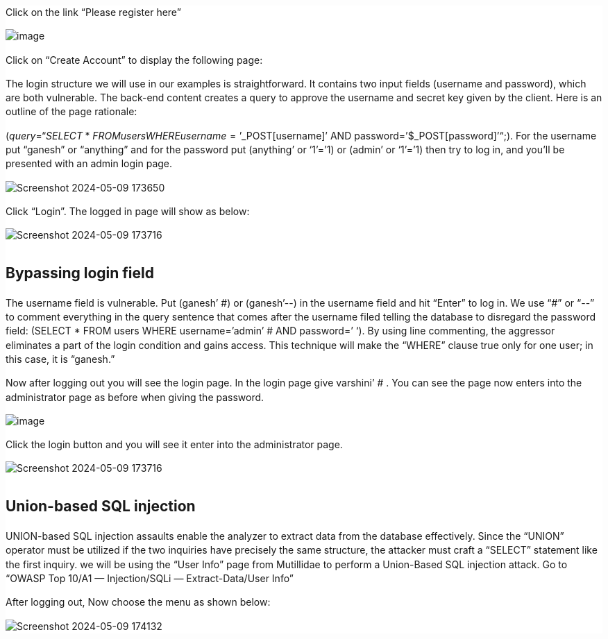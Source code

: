 Click on the link “Please register here”

![image](https://github.com/VARSHINI22009118/sqlinjection/assets/119401150/224a8c8f-9955-4d6f-88f1-2ca8592b9306)


Click on “Create Account” to display the following page:

The login structure we will use in our examples is straightforward. It contains two input fields (username and password), which are both vulnerable. The back-end content creates a query to approve the username and secret key given by the client. Here is an outline of the page rationale:

($query = “SELECT * FROM users WHERE username=’$_POST[username]’ AND password=’$_POST[password]’“;).
 For the username put “ganesh” or “anything” and for the password put (anything’ or ‘1’=’1) or (admin’ or ‘1’=’1) then try to log in, and you’ll be presented with an admin login page.

![Screenshot 2024-05-09 173650](https://github.com/VARSHINI22009118/sqlinjection/assets/119401150/886245e0-0cd9-4565-a14f-0055d687beac)


Click “Login”. The logged in page will show as below:

![Screenshot 2024-05-09 173716](https://github.com/VARSHINI22009118/sqlinjection/assets/119401150/116ada86-7beb-4087-ad4f-cf484b034a13)


## Bypassing login field

The username field is vulnerable. Put (ganesh’ #) or (ganesh’--) in the username field and hit “Enter” to log in. We use “#” or “--” to comment everything in the query sentence that comes after the username filed telling the database to disregard the password field: (SELECT * FROM users WHERE username=’admin’ # AND password=’ ‘). By using line commenting, the aggressor eliminates a part of the login condition and gains access. This technique will make the “WHERE” clause true only for one user; in this case, it is “ganesh.”

Now after logging out you will see the login page. In the login page give varshini’ # . You can see the page now enters into the administrator page as before when giving the password.

![image](https://github.com/VARSHINI22009118/sqlinjection/assets/119401150/3d98e7bf-92ed-4fa7-9800-712821140a45)



Click the login button and you will see it enter into the administrator page. 

![Screenshot 2024-05-09 173716](https://github.com/VARSHINI22009118/sqlinjection/assets/119401150/9e9c486c-c20c-4298-8246-1233b0e6a4f8)


## Union-based SQL injection

UNION-based SQL injection assaults enable the analyzer to extract data from the database effectively. Since the “UNION” operator must be utilized if the two inquiries have precisely the same structure, the attacker must craft a “SELECT” statement like the first inquiry. we will be using the “User Info” page from Mutillidae to perform a Union-Based SQL injection attack. Go to “OWASP Top 10/A1 — Injection/SQLi — Extract-Data/User Info”

After logging out, Now choose the menu as shown below: 


![Screenshot 2024-05-09 174132](https://github.com/VARSHINI22009118/sqlinjection/assets/119401150/af33c249-8da5-49b0-9260-bc09c15352b6)
